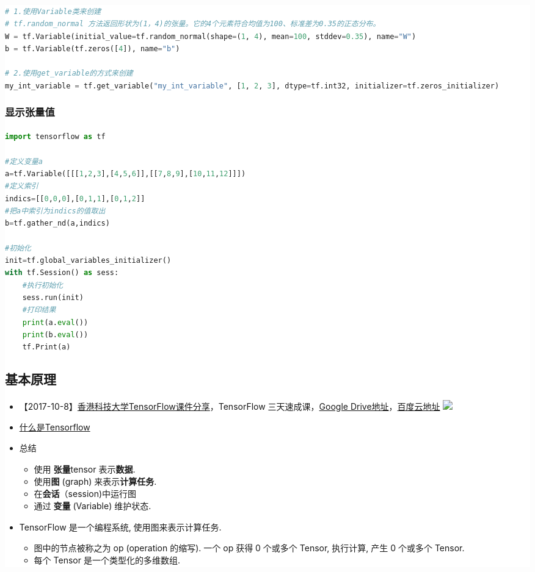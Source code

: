 
```python
# 1.使用Variable类来创建
# tf.random_normal 方法返回形状为(1，4)的张量。它的4个元素符合均值为100、标准差为0.35的正态分布。
W = tf.Variable(initial_value=tf.random_normal(shape=(1, 4), mean=100, stddev=0.35), name="W")
b = tf.Variable(tf.zeros([4]), name="b")

# 2.使用get_variable的方式来创建
my_int_variable = tf.get_variable("my_int_variable", [1, 2, 3], dtype=tf.int32, initializer=tf.zeros_initializer)
```


### 显示张量值

```python
import tensorflow as tf

#定义变量a
a=tf.Variable([[[1,2,3],[4,5,6]],[[7,8,9],[10,11,12]]])
#定义索引
indics=[[0,0,0],[0,1,1],[0,1,2]]
#把a中索引为indics的值取出
b=tf.gather_nd(a,indics)

#初始化
init=tf.global_variables_initializer()
with tf.Session() as sess:
    #执行初始化
    sess.run(init)
    #打印结果
    print(a.eval())
    print(b.eval())
    tf.Print(a)
```


## 基本原理

- 【2017-10-8】[香港科技大学TensorFlow课件分享](https://zhuanlan.zhihu.com/p/29936078)，TensorFlow 三天速成课，[Google Drive地址](https://drive.google.com/drive/folders/0B41Zbb4c8HVyY1F5Ml94Z2hodkE)，[百度云地址](https://pan.baidu.com/s/1boGGzeR?errmsg=Auth+Login+Sucess&errno=0&ssnerror=0&)
![](https://slide.cdn.myslide.cn/f74cc56b5d33c2de7048ad776b0f87ef/slide-005.jpg)

- [什么是Tensorflow](https://zhuanlan.zhihu.com/p/59077525)
- 总结
    - 使用 **张量**tensor 表示**数据**.
    - 使用**图** (graph) 来表示**计算任务**.
    - 在**会话**（session)中运行图
    - 通过 **变量** (Variable) 维护状态.
- TensorFlow 是一个编程系统, 使用图来表示计算任务. 
    - 图中的节点被称之为 op (operation 的缩写). 一个 op 获得 0 个或多个 Tensor, 执行计算, 产生 0 个或多个 Tensor. 
    - 每个 Tensor 是一个类型化的多维数组.
